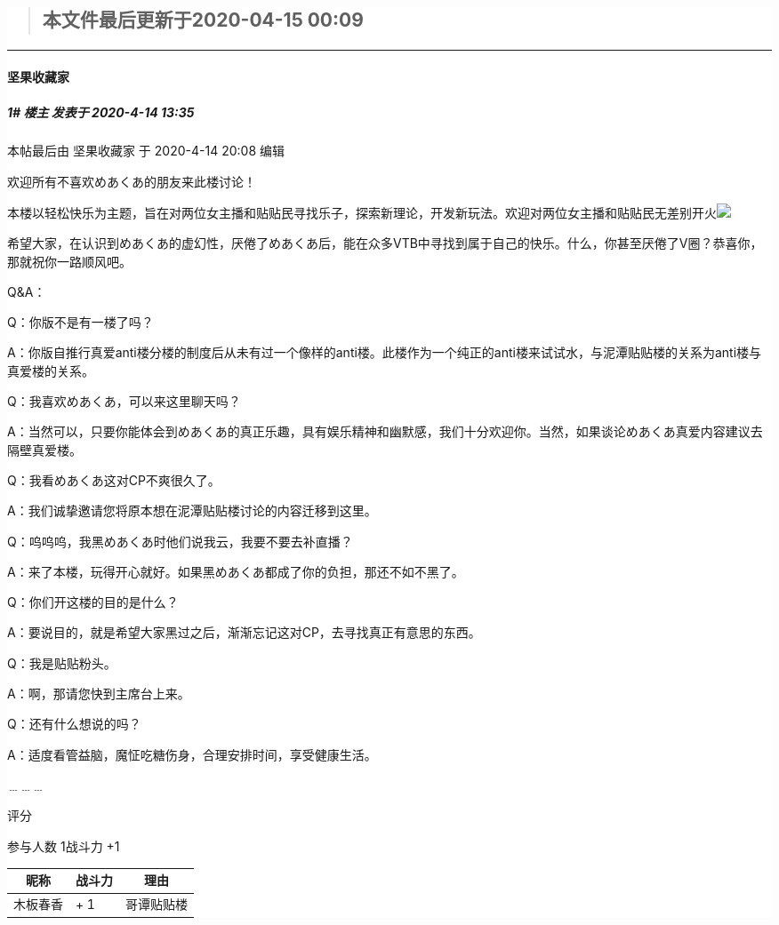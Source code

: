 > ## **本文件最后更新于2020-04-15 00:09** 


-----

####  坚果收藏家  
##### 1#       楼主       发表于 2020-4-14 13:35


 本帖最后由 坚果收藏家 于 2020-4-14 20:08 编辑 

欢迎所有不喜欢めあくあ的朋友来此楼讨论！

本楼以轻松快乐为主题，旨在对两位女主播和贴贴民寻找乐子，探索新理论，开发新玩法。欢迎对两位女主播和贴贴民无差别开火<img src="https://static.saraba1st.com/image/smiley/face2017/066.png" referrerpolicy="no-referrer">

希望大家，在认识到めあくあ的虚幻性，厌倦了めあくあ后，能在众多VTB中寻找到属于自己的快乐。什么，你甚至厌倦了V圈？恭喜你，那就祝你一路顺风吧。


Q&amp;A：

Q：你版不是有一楼了吗？

A：你版自推行真爱anti楼分楼的制度后从未有过一个像样的anti楼。此楼作为一个纯正的anti楼来试试水，与泥潭贴贴楼的关系为anti楼与真爱楼的关系。


Q：我喜欢めあくあ，可以来这里聊天吗？

A：当然可以，只要你能体会到めあくあ的真正乐趣，具有娱乐精神和幽默感，我们十分欢迎你。当然，如果谈论めあくあ真爱内容建议去隔壁真爱楼。


Q：我看めあくあ这对CP不爽很久了。

A：我们诚挚邀请您将原本想在泥潭贴贴楼讨论的内容迁移到这里。


Q：呜呜呜，我黑めあくあ时他们说我云，我要不要去补直播？

A：来了本楼，玩得开心就好。如果黑めあくあ都成了你的负担，那还不如不黑了。


Q：你们开这楼的目的是什么？

A：要说目的，就是希望大家黑过之后，渐渐忘记这对CP，去寻找真正有意思的东西。


Q：我是贴贴粉头。

A：啊，那请您快到主席台上来。


Q：还有什么想说的吗？

A：适度看管益脑，魔怔吃糖伤身，合理安排时间，享受健康生活。


﹍﹍﹍

评分


 参与人数 1战斗力 +1

|昵称|战斗力|理由|
|----|---|---|
| 木板春香| + 1|哥谭贴贴楼|

